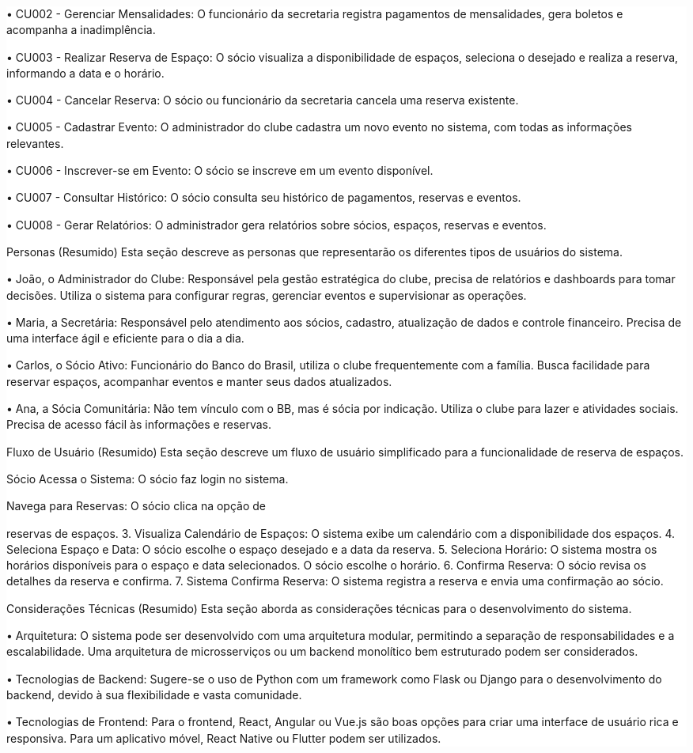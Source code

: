 • CU002 - Gerenciar Mensalidades: O funcionário da secretaria registra pagamentos de mensalidades, gera boletos e acompanha a inadimplência.

• CU003 - Realizar Reserva de Espaço: O sócio visualiza a disponibilidade de espaços, seleciona o desejado e realiza a reserva, informando a data e o horário.

• CU004 - Cancelar Reserva: O sócio ou funcionário da secretaria cancela uma reserva existente.

• CU005 - Cadastrar Evento: O administrador do clube cadastra um novo evento no sistema, com todas as informações relevantes.

• CU006 - Inscrever-se em Evento: O sócio se inscreve em um evento disponível.

• CU007 - Consultar Histórico: O sócio consulta seu histórico de pagamentos, reservas e eventos.

• CU008 - Gerar Relatórios: O administrador gera relatórios sobre sócios, espaços, reservas e eventos.

Personas (Resumido)
Esta seção descreve as personas que representarão os diferentes tipos de usuários do sistema.

• João, o Administrador do Clube: Responsável pela gestão estratégica do clube, precisa de relatórios e dashboards para tomar decisões. Utiliza o sistema para configurar regras, gerenciar eventos e supervisionar as operações.

• Maria, a Secretária: Responsável pelo atendimento aos sócios, cadastro, atualização de dados e controle financeiro. Precisa de uma interface ágil e eficiente para o dia a dia.

• Carlos, o Sócio Ativo: Funcionário do Banco do Brasil, utiliza o clube frequentemente com a família. Busca facilidade para reservar espaços, acompanhar eventos e manter seus dados atualizados.

• Ana, a Sócia Comunitária: Não tem vínculo com o BB, mas é sócia por indicação. Utiliza o clube para lazer e atividades sociais. Precisa de acesso fácil às informações e reservas.

Fluxo de Usuário (Resumido)
Esta seção descreve um fluxo de usuário simplificado para a funcionalidade de reserva de espaços.

Sócio Acessa o Sistema: O sócio faz login no sistema.

Navega para Reservas: O sócio clica na opção de

reservas de espaços. 3. Visualiza Calendário de Espaços: O sistema exibe um calendário com a disponibilidade dos espaços. 4. Seleciona Espaço e Data: O sócio escolhe o espaço desejado e a data da reserva. 5. Seleciona Horário: O sistema mostra os horários disponíveis para o espaço e data selecionados. O sócio escolhe o horário. 6. Confirma Reserva: O sócio revisa os detalhes da reserva e confirma. 7. Sistema Confirma Reserva: O sistema registra a reserva e envia uma confirmação ao sócio.

Considerações Técnicas (Resumido)
Esta seção aborda as considerações técnicas para o desenvolvimento do sistema.

• Arquitetura: O sistema pode ser desenvolvido com uma arquitetura modular, permitindo a separação de responsabilidades e a escalabilidade. Uma arquitetura de microsserviços ou um backend monolítico bem estruturado podem ser considerados.

• Tecnologias de Backend: Sugere-se o uso de Python com um framework como Flask ou Django para o desenvolvimento do backend, devido à sua flexibilidade e vasta comunidade.

• Tecnologias de Frontend: Para o frontend, React, Angular ou Vue.js são boas opções para criar uma interface de usuário rica e responsiva. Para um aplicativo móvel, React Native ou Flutter podem ser utilizados.
